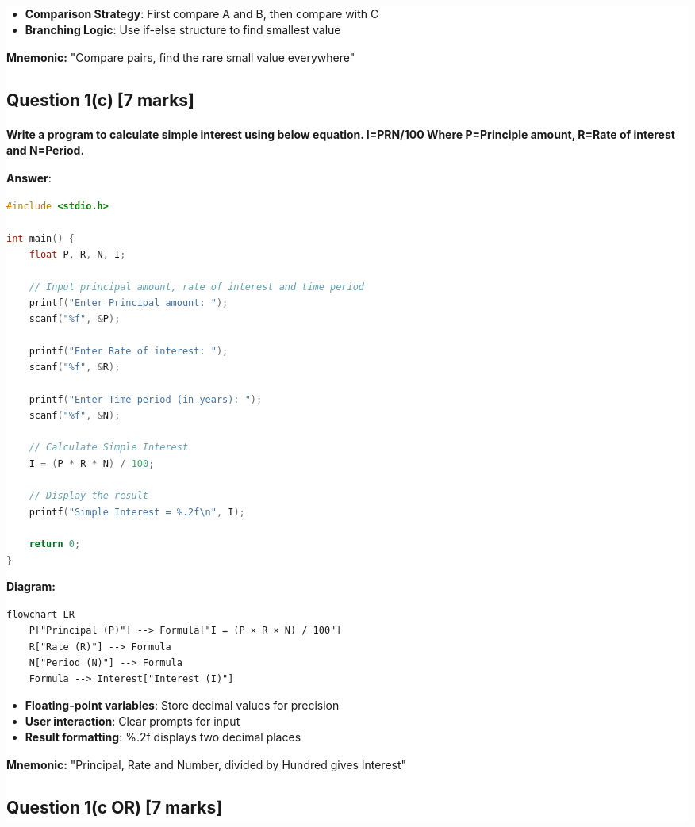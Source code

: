 - **Comparison Strategy**: First compare A and B, then compare with C
- **Branching Logic**: Use if-else structure to find smallest value

**Mnemonic:** "Compare pairs, find the rare small value everywhere"

## Question 1(c) [7 marks]

**Write a program to calculate simple interest using below equation. I=PRN/100 Where P=Principle amount, R=Rate of interest and N=Period.**

**Answer**:

```c
#include <stdio.h>

int main() {
    float P, R, N, I;
    
    // Input principal amount, rate of interest and time period
    printf("Enter Principal amount: ");
    scanf("%f", &P);
    
    printf("Enter Rate of interest: ");
    scanf("%f", &R);
    
    printf("Enter Time period (in years): ");
    scanf("%f", &N);
    
    // Calculate Simple Interest
    I = (P * R * N) / 100;
    
    // Display the result
    printf("Simple Interest = %.2f\n", I);
    
    return 0;
}
```

**Diagram:**

```mermaid
flowchart LR
    P["Principal (P)"] --> Formula["I = (P × R × N) / 100"]
    R["Rate (R)"] --> Formula
    N["Period (N)"] --> Formula
    Formula --> Interest["Interest (I)"]
```

- **Floating-point variables**: Store decimal values for precision
- **User interaction**: Clear prompts for input
- **Result formatting**: %.2f displays two decimal places

**Mnemonic:** "Principal, Rate and Number, divided by Hundred gives Interest"

## Question 1(c OR) [7 marks]
